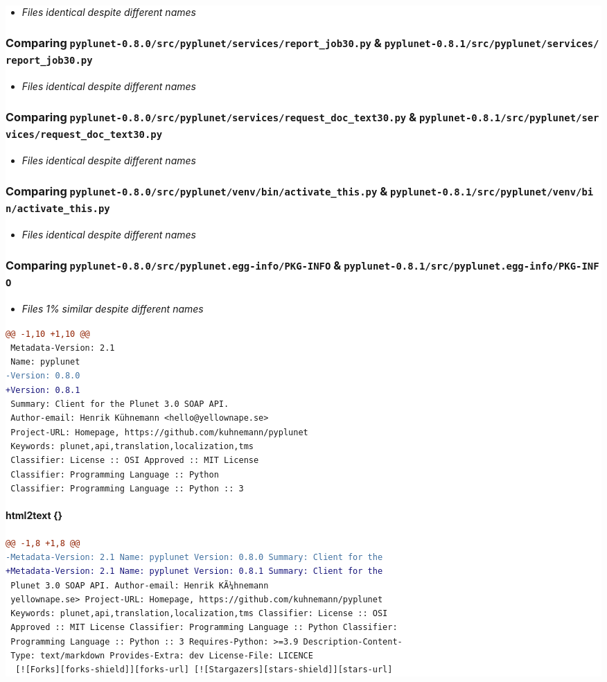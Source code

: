  * *Files identical despite different names*

### Comparing `pyplunet-0.8.0/src/pyplunet/services/report_job30.py` & `pyplunet-0.8.1/src/pyplunet/services/report_job30.py`

 * *Files identical despite different names*

### Comparing `pyplunet-0.8.0/src/pyplunet/services/request_doc_text30.py` & `pyplunet-0.8.1/src/pyplunet/services/request_doc_text30.py`

 * *Files identical despite different names*

### Comparing `pyplunet-0.8.0/src/pyplunet/venv/bin/activate_this.py` & `pyplunet-0.8.1/src/pyplunet/venv/bin/activate_this.py`

 * *Files identical despite different names*

### Comparing `pyplunet-0.8.0/src/pyplunet.egg-info/PKG-INFO` & `pyplunet-0.8.1/src/pyplunet.egg-info/PKG-INFO`

 * *Files 1% similar despite different names*

```diff
@@ -1,10 +1,10 @@
 Metadata-Version: 2.1
 Name: pyplunet
-Version: 0.8.0
+Version: 0.8.1
 Summary: Client for the Plunet 3.0 SOAP API.
 Author-email: Henrik Kühnemann <hello@yellownape.se>
 Project-URL: Homepage, https://github.com/kuhnemann/pyplunet
 Keywords: plunet,api,translation,localization,tms
 Classifier: License :: OSI Approved :: MIT License
 Classifier: Programming Language :: Python
 Classifier: Programming Language :: Python :: 3
```

#### html2text {}

```diff
@@ -1,8 +1,8 @@
-Metadata-Version: 2.1 Name: pyplunet Version: 0.8.0 Summary: Client for the
+Metadata-Version: 2.1 Name: pyplunet Version: 0.8.1 Summary: Client for the
 Plunet 3.0 SOAP API. Author-email: Henrik KÃ¼hnemann
 yellownape.se> Project-URL: Homepage, https://github.com/kuhnemann/pyplunet
 Keywords: plunet,api,translation,localization,tms Classifier: License :: OSI
 Approved :: MIT License Classifier: Programming Language :: Python Classifier:
 Programming Language :: Python :: 3 Requires-Python: >=3.9 Description-Content-
 Type: text/markdown Provides-Extra: dev License-File: LICENCE
  [![Forks][forks-shield]][forks-url] [![Stargazers][stars-shield]][stars-url]
```
